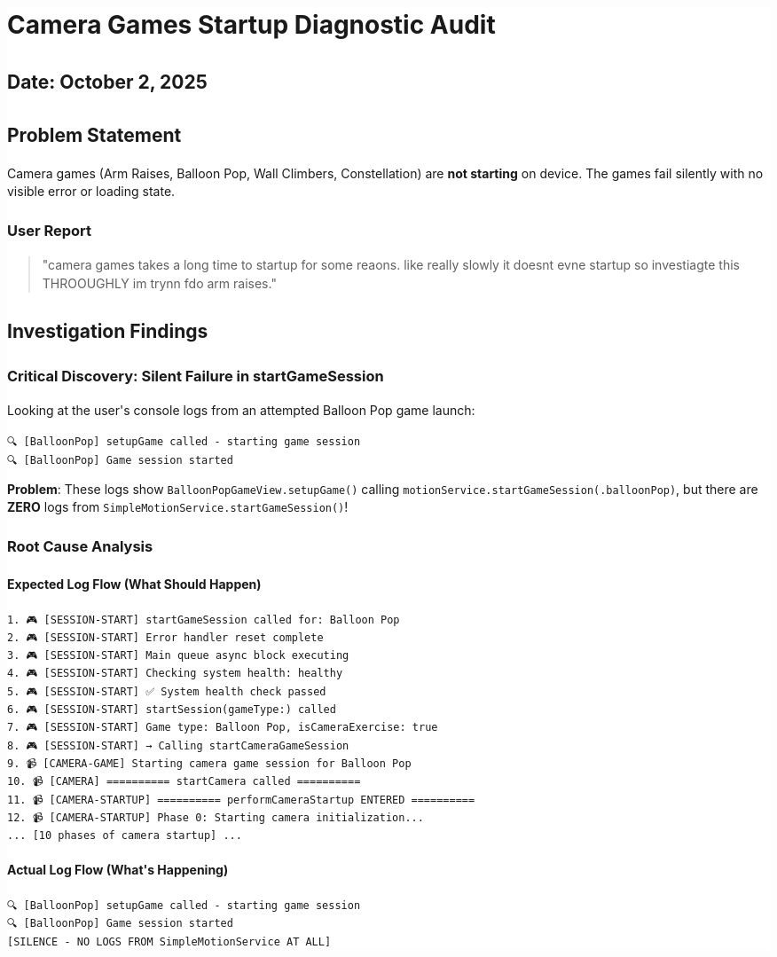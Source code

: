 # Camera Games Startup Diagnostic Audit

## Date: October 2, 2025

## Problem Statement

Camera games (Arm Raises, Balloon Pop, Wall Climbers, Constellation) are **not starting** on device. The games fail silently with no visible error or loading state.

### User Report
> "camera games takes a long time to startup for some reaons. like really slowly it doesnt evne startup so investiagte this THROOUGHLY im trynn fdo arm raises."

## Investigation Findings

### Critical Discovery: Silent Failure in startGameSession
Looking at the user's console logs from an attempted Balloon Pop game launch:
```
🔍 [BalloonPop] setupGame called - starting game session
🔍 [BalloonPop] Game session started
```

**Problem**: These logs show `BalloonPopGameView.setupGame()` calling `motionService.startGameSession(.balloonPop)`, but there are **ZERO** logs from `SimpleMotionService.startGameSession()`!

### Root Cause Analysis

#### Expected Log Flow (What Should Happen)
```
1. 🎮 [SESSION-START] startGameSession called for: Balloon Pop
2. 🎮 [SESSION-START] Error handler reset complete
3. 🎮 [SESSION-START] Main queue async block executing
4. 🎮 [SESSION-START] Checking system health: healthy
5. 🎮 [SESSION-START] ✅ System health check passed
6. 🎮 [SESSION-START] startSession(gameType:) called
7. 🎮 [SESSION-START] Game type: Balloon Pop, isCameraExercise: true
8. 🎮 [SESSION-START] → Calling startCameraGameSession
9. 📹 [CAMERA-GAME] Starting camera game session for Balloon Pop
10. 📹 [CAMERA] ========== startCamera called ==========
11. 📹 [CAMERA-STARTUP] ========== performCameraStartup ENTERED ==========
12. 📹 [CAMERA-STARTUP] Phase 0: Starting camera initialization...
... [10 phases of camera startup] ...
```

#### Actual Log Flow (What's Happening)
```
🔍 [BalloonPop] setupGame called - starting game session
🔍 [BalloonPop] Game session started
[SILENCE - NO LOGS FROM SimpleMotionService AT ALL]
```
